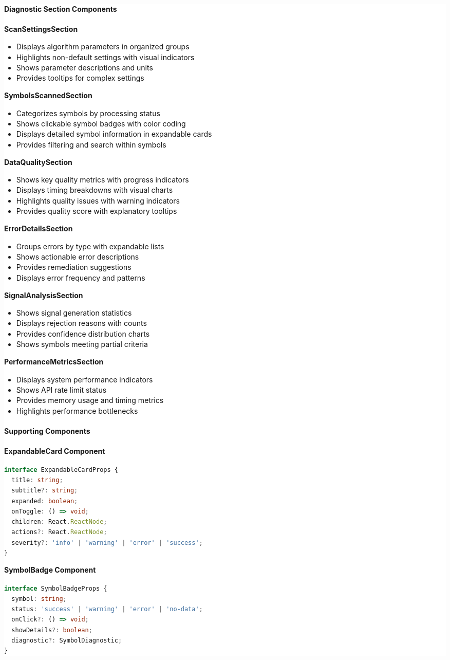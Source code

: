 #### Diagnostic Section Components

**ScanSettingsSection**
- Displays algorithm parameters in organized groups
- Highlights non-default settings with visual indicators
- Shows parameter descriptions and units
- Provides tooltips for complex settings

**SymbolsScannedSection**
- Categorizes symbols by processing status
- Shows clickable symbol badges with color coding
- Displays detailed symbol information in expandable cards
- Provides filtering and search within symbols

**DataQualitySection**
- Shows key quality metrics with progress indicators
- Displays timing breakdowns with visual charts
- Highlights quality issues with warning indicators
- Provides quality score with explanatory tooltips

**ErrorDetailsSection**
- Groups errors by type with expandable lists
- Shows actionable error descriptions
- Provides remediation suggestions
- Displays error frequency and patterns

**SignalAnalysisSection**
- Shows signal generation statistics
- Displays rejection reasons with counts
- Provides confidence distribution charts
- Shows symbols meeting partial criteria

**PerformanceMetricsSection**
- Displays system performance indicators
- Shows API rate limit status
- Provides memory usage and timing metrics
- Highlights performance bottlenecks

#### Supporting Components

**ExpandableCard Component**
```typescript
interface ExpandableCardProps {
  title: string;
  subtitle?: string;
  expanded: boolean;
  onToggle: () => void;
  children: React.ReactNode;
  actions?: React.ReactNode;
  severity?: 'info' | 'warning' | 'error' | 'success';
}
```

**SymbolBadge Component**
```typescript
interface SymbolBadgeProps {
  symbol: string;
  status: 'success' | 'warning' | 'error' | 'no-data';
  onClick?: () => void;
  showDetails?: boolean;
  diagnostic?: SymbolDiagnostic;
}
```
